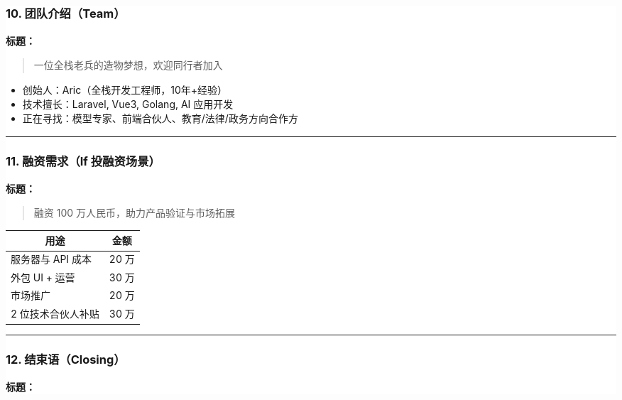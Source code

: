 ### **10.**  **团队介绍（Team）**





**标题：**



> 一位全栈老兵的造物梦想，欢迎同行者加入





- 创始人：Aric（全栈开发工程师，10年+经验）
- 技术擅长：Laravel, Vue3, Golang, AI 应用开发
- 正在寻找：模型专家、前端合伙人、教育/法律/政务方向合作方





------





### **11.**  **融资需求（If 投融资场景）**





**标题：**



> 融资 100 万人民币，助力产品验证与市场拓展

| **用途**           | **金额** |
| ------------------ | -------- |
| 服务器与 API 成本  | 20 万    |
| 外包 UI + 运营     | 30 万    |
| 市场推广           | 20 万    |
| 2 位技术合伙人补贴 | 30 万    |



------





### **12.**  **结束语（Closing）**





**标题：**


